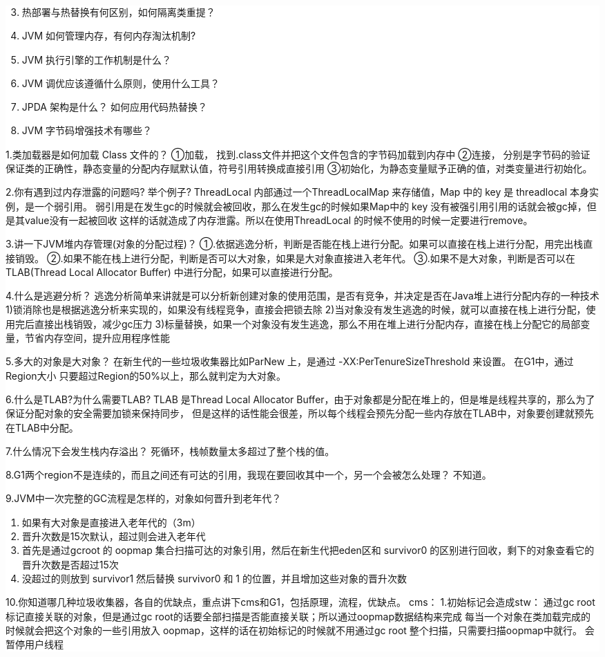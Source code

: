 3. 热部署与热替换有何区别，如何隔离类重提？

4. JVM 如何管理内存，有何内存淘汰机制?
5. JVM 执行引擎的工作机制是什么？
6. JVM 调优应该遵循什么原则，使用什么工具？
7. JPDA 架构是什么？ 如何应用代码热替换？
8. JVM 字节码增强技术有哪些？

1.类加载器是如何加载 Class 文件的？
①加载， 找到.class文件并把这个文件包含的字节码加载到内存中
②连接， 分别是字节码的验证保证类的正确性，静态变量的分配内存赋默认值，符号引用转换成直接引用
③初始化，为静态变量赋予正确的值，对类变量进行初始化。

2.你有遇到过内存泄露的问题吗? 举个例子?
ThreadLocal 内部通过一个ThreadLocalMap 来存储值，Map 中的 key 是 threadlocal 本身实例，是一个弱引用。
弱引用是在发生gc的时候就会被回收，那么在发生gc的时候如果Map中的 key 没有被强引用引用的话就会被gc掉，但是其value没有一起被回收
这样的话就造成了内存泄露。所以在使用ThreadLocal 的时候不使用的时候一定要进行remove。

3.讲一下JVM堆内存管理(对象的分配过程)？
①.依据逃逸分析，判断是否能在栈上进行分配。如果可以直接在栈上进行分配，用完出栈直接销毁。
②.如果不能在栈上进行分配，判断是否可以大对象，如果是大对象直接进入老年代。
③.如果不是大对象，判断是否可以在TLAB(Thread Local Allocator Buffer) 中进行分配，如果可以直接进行分配。

4.什么是逃避分析？
逃逸分析简单来讲就是可以分析新创建对象的使用范围，是否有竞争，并决定是否在Java堆上进行分配内存的一种技术
1)锁消除也是根据逃逸分析来实现的，如果没有线程竞争，直接会把锁去除
2)当对象没有发生逃逸的时候，就可以直接在栈上进行分配，使用完后直接出栈销毁，减少gc压力
3)标量替换，如果一个对象没有发生逃逸，那么不用在堆上进行分配内存，直接在栈上分配它的局部变量，节省内存空间，提升应用程序性能

5.多大的对象是大对象？
在新生代的一些垃圾收集器比如ParNew 上，是通过 -XX:PerTenureSizeThreshold 来设置。
在G1中，通过 Region大小 只要超过Region的50%以上，那么就判定为大对象。

6.什么是TLAB?为什么需要TLAB?
TLAB 是Thread Local Allocator Buffer，由于对象都是分配在堆上的，但是堆是线程共享的，那么为了保证分配对象的安全需要加锁来保持同步，
但是这样的话性能会很差，所以每个线程会预先分配一些内存放在TLAB中，对象要创建就预先在TLAB中分配。

7.什么情况下会发生栈内存溢出？
死循环，栈帧数量太多超过了整个栈的值。

8.G1两个region不是连续的，而且之间还有可达的引用，我现在要回收其中一个，另一个会被怎么处理？
不知道。

9.JVM中一次完整的GC流程是怎样的，对象如何晋升到老年代？

1. 如果有大对象是直接进入老年代的（3m）
2. 晋升次数是15次默认，超过则会进入老年代
3. 首先是通过gcroot 的 oopmap 集合扫描可达的对象引用，然后在新生代把eden区和 survivor0 的区别进行回收，剩下的对象查看它的晋升次数是否超过15次
4. 没超过的则放到 survivor1 然后替换 survivor0 和 1 的位置，并且增加这些对象的晋升次数

10.你知道哪几种垃圾收集器，各自的优缺点，重点讲下cms和G1，包括原理，流程，优缺点。
cms：
1.初始标记会造成stw：
通过gc root 标记直接关联的对象，但是通过gc root的话要全部扫描是否能直接关联；所以通过oopmap数据结构来完成
每当一个对象在类加载完成的时候就会把这个对象的一些引用放入 oopmap，这样的话在初始标记的时候就不用通过gc root
整个扫描，只需要扫描oopmap中就行。 会暂停用户线程
